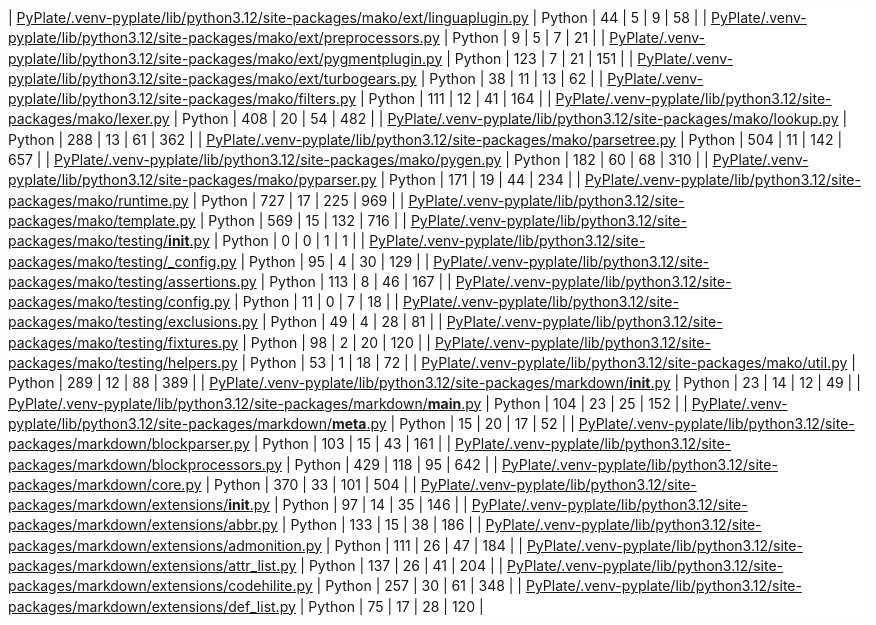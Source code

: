 | [PyPlate/.venv-pyplate/lib/python3.12/site-packages/mako/ext/linguaplugin.py](/PyPlate/.venv-pyplate/lib/python3.12/site-packages/mako/ext/linguaplugin.py) | Python | 44 | 5 | 9 | 58 |
| [PyPlate/.venv-pyplate/lib/python3.12/site-packages/mako/ext/preprocessors.py](/PyPlate/.venv-pyplate/lib/python3.12/site-packages/mako/ext/preprocessors.py) | Python | 9 | 5 | 7 | 21 |
| [PyPlate/.venv-pyplate/lib/python3.12/site-packages/mako/ext/pygmentplugin.py](/PyPlate/.venv-pyplate/lib/python3.12/site-packages/mako/ext/pygmentplugin.py) | Python | 123 | 7 | 21 | 151 |
| [PyPlate/.venv-pyplate/lib/python3.12/site-packages/mako/ext/turbogears.py](/PyPlate/.venv-pyplate/lib/python3.12/site-packages/mako/ext/turbogears.py) | Python | 38 | 11 | 13 | 62 |
| [PyPlate/.venv-pyplate/lib/python3.12/site-packages/mako/filters.py](/PyPlate/.venv-pyplate/lib/python3.12/site-packages/mako/filters.py) | Python | 111 | 12 | 41 | 164 |
| [PyPlate/.venv-pyplate/lib/python3.12/site-packages/mako/lexer.py](/PyPlate/.venv-pyplate/lib/python3.12/site-packages/mako/lexer.py) | Python | 408 | 20 | 54 | 482 |
| [PyPlate/.venv-pyplate/lib/python3.12/site-packages/mako/lookup.py](/PyPlate/.venv-pyplate/lib/python3.12/site-packages/mako/lookup.py) | Python | 288 | 13 | 61 | 362 |
| [PyPlate/.venv-pyplate/lib/python3.12/site-packages/mako/parsetree.py](/PyPlate/.venv-pyplate/lib/python3.12/site-packages/mako/parsetree.py) | Python | 504 | 11 | 142 | 657 |
| [PyPlate/.venv-pyplate/lib/python3.12/site-packages/mako/pygen.py](/PyPlate/.venv-pyplate/lib/python3.12/site-packages/mako/pygen.py) | Python | 182 | 60 | 68 | 310 |
| [PyPlate/.venv-pyplate/lib/python3.12/site-packages/mako/pyparser.py](/PyPlate/.venv-pyplate/lib/python3.12/site-packages/mako/pyparser.py) | Python | 171 | 19 | 44 | 234 |
| [PyPlate/.venv-pyplate/lib/python3.12/site-packages/mako/runtime.py](/PyPlate/.venv-pyplate/lib/python3.12/site-packages/mako/runtime.py) | Python | 727 | 17 | 225 | 969 |
| [PyPlate/.venv-pyplate/lib/python3.12/site-packages/mako/template.py](/PyPlate/.venv-pyplate/lib/python3.12/site-packages/mako/template.py) | Python | 569 | 15 | 132 | 716 |
| [PyPlate/.venv-pyplate/lib/python3.12/site-packages/mako/testing/__init__.py](/PyPlate/.venv-pyplate/lib/python3.12/site-packages/mako/testing/__init__.py) | Python | 0 | 0 | 1 | 1 |
| [PyPlate/.venv-pyplate/lib/python3.12/site-packages/mako/testing/_config.py](/PyPlate/.venv-pyplate/lib/python3.12/site-packages/mako/testing/_config.py) | Python | 95 | 4 | 30 | 129 |
| [PyPlate/.venv-pyplate/lib/python3.12/site-packages/mako/testing/assertions.py](/PyPlate/.venv-pyplate/lib/python3.12/site-packages/mako/testing/assertions.py) | Python | 113 | 8 | 46 | 167 |
| [PyPlate/.venv-pyplate/lib/python3.12/site-packages/mako/testing/config.py](/PyPlate/.venv-pyplate/lib/python3.12/site-packages/mako/testing/config.py) | Python | 11 | 0 | 7 | 18 |
| [PyPlate/.venv-pyplate/lib/python3.12/site-packages/mako/testing/exclusions.py](/PyPlate/.venv-pyplate/lib/python3.12/site-packages/mako/testing/exclusions.py) | Python | 49 | 4 | 28 | 81 |
| [PyPlate/.venv-pyplate/lib/python3.12/site-packages/mako/testing/fixtures.py](/PyPlate/.venv-pyplate/lib/python3.12/site-packages/mako/testing/fixtures.py) | Python | 98 | 2 | 20 | 120 |
| [PyPlate/.venv-pyplate/lib/python3.12/site-packages/mako/testing/helpers.py](/PyPlate/.venv-pyplate/lib/python3.12/site-packages/mako/testing/helpers.py) | Python | 53 | 1 | 18 | 72 |
| [PyPlate/.venv-pyplate/lib/python3.12/site-packages/mako/util.py](/PyPlate/.venv-pyplate/lib/python3.12/site-packages/mako/util.py) | Python | 289 | 12 | 88 | 389 |
| [PyPlate/.venv-pyplate/lib/python3.12/site-packages/markdown/__init__.py](/PyPlate/.venv-pyplate/lib/python3.12/site-packages/markdown/__init__.py) | Python | 23 | 14 | 12 | 49 |
| [PyPlate/.venv-pyplate/lib/python3.12/site-packages/markdown/__main__.py](/PyPlate/.venv-pyplate/lib/python3.12/site-packages/markdown/__main__.py) | Python | 104 | 23 | 25 | 152 |
| [PyPlate/.venv-pyplate/lib/python3.12/site-packages/markdown/__meta__.py](/PyPlate/.venv-pyplate/lib/python3.12/site-packages/markdown/__meta__.py) | Python | 15 | 20 | 17 | 52 |
| [PyPlate/.venv-pyplate/lib/python3.12/site-packages/markdown/blockparser.py](/PyPlate/.venv-pyplate/lib/python3.12/site-packages/markdown/blockparser.py) | Python | 103 | 15 | 43 | 161 |
| [PyPlate/.venv-pyplate/lib/python3.12/site-packages/markdown/blockprocessors.py](/PyPlate/.venv-pyplate/lib/python3.12/site-packages/markdown/blockprocessors.py) | Python | 429 | 118 | 95 | 642 |
| [PyPlate/.venv-pyplate/lib/python3.12/site-packages/markdown/core.py](/PyPlate/.venv-pyplate/lib/python3.12/site-packages/markdown/core.py) | Python | 370 | 33 | 101 | 504 |
| [PyPlate/.venv-pyplate/lib/python3.12/site-packages/markdown/extensions/__init__.py](/PyPlate/.venv-pyplate/lib/python3.12/site-packages/markdown/extensions/__init__.py) | Python | 97 | 14 | 35 | 146 |
| [PyPlate/.venv-pyplate/lib/python3.12/site-packages/markdown/extensions/abbr.py](/PyPlate/.venv-pyplate/lib/python3.12/site-packages/markdown/extensions/abbr.py) | Python | 133 | 15 | 38 | 186 |
| [PyPlate/.venv-pyplate/lib/python3.12/site-packages/markdown/extensions/admonition.py](/PyPlate/.venv-pyplate/lib/python3.12/site-packages/markdown/extensions/admonition.py) | Python | 111 | 26 | 47 | 184 |
| [PyPlate/.venv-pyplate/lib/python3.12/site-packages/markdown/extensions/attr_list.py](/PyPlate/.venv-pyplate/lib/python3.12/site-packages/markdown/extensions/attr_list.py) | Python | 137 | 26 | 41 | 204 |
| [PyPlate/.venv-pyplate/lib/python3.12/site-packages/markdown/extensions/codehilite.py](/PyPlate/.venv-pyplate/lib/python3.12/site-packages/markdown/extensions/codehilite.py) | Python | 257 | 30 | 61 | 348 |
| [PyPlate/.venv-pyplate/lib/python3.12/site-packages/markdown/extensions/def_list.py](/PyPlate/.venv-pyplate/lib/python3.12/site-packages/markdown/extensions/def_list.py) | Python | 75 | 17 | 28 | 120 |